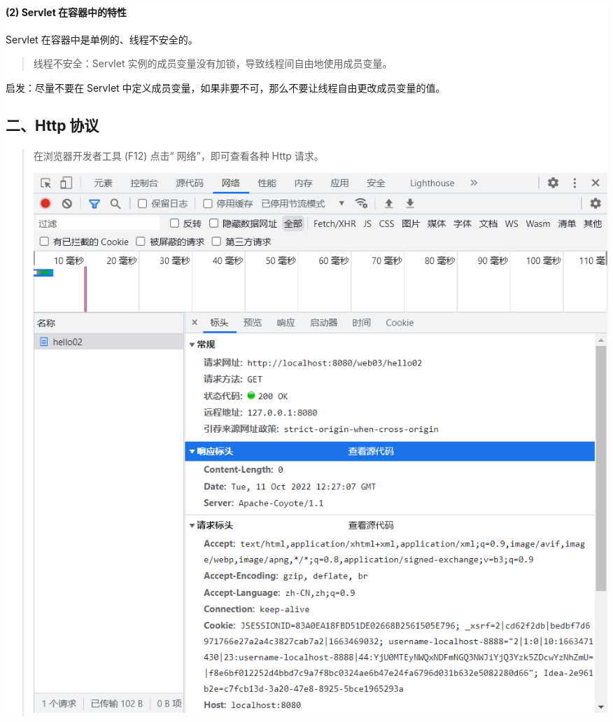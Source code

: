 #### (2) Servlet 在容器中的特性

Servlet 在容器中是单例的、线程不安全的。

> 线程不安全：Servlet 实例的成员变量没有加锁，导致线程间自由地使用成员变量。

启发：尽量不要在 Servlet 中定义成员变量，如果非要不可，那么不要让线程自由更改成员变量的值。

## 二、Http 协议

> 在浏览器开发者工具 (F12) 点击“ 网络”，即可查看各种 Http 请求。
>
> ![image-20221011202923866](img/image-20221011202923866.png)

